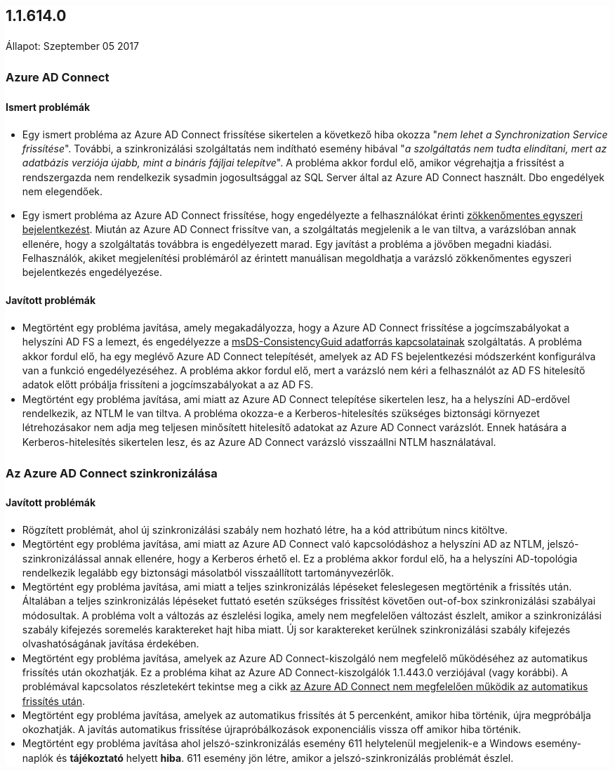 


## <a name="116140"></a>1.1.614.0
Állapot: Szeptember 05 2017

### <a name="azure-ad-connect"></a>Azure AD Connect

#### <a name="known-issues"></a>Ismert problémák
* Egy ismert probléma az Azure AD Connect frissítése sikertelen a következő hiba okozza "*nem lehet a Synchronization Service frissítése*". További, a szinkronizálási szolgáltatás nem indítható esemény hibával "*a szolgáltatás nem tudta elindítani, mert az adatbázis verziója újabb, mint a bináris fájljai telepítve*". A probléma akkor fordul elő, amikor végrehajtja a frissítést a rendszergazda nem rendelkezik sysadmin jogosultsággal az SQL Server által az Azure AD Connect használt. Dbo engedélyek nem elegendőek.

* Egy ismert probléma az Azure AD Connect frissítése, hogy engedélyezte a felhasználókat érinti [zökkenőmentes egyszeri bejelentkezést](active-directory-aadconnect-sso.md). Miután az Azure AD Connect frissítve van, a szolgáltatás megjelenik a le van tiltva, a varázslóban annak ellenére, hogy a szolgáltatás továbbra is engedélyezett marad. Egy javítást a probléma a jövőben megadni kiadási. Felhasználók, akiket megjelenítési problémáról az érintett manuálisan megoldhatja a varázsló zökkenőmentes egyszeri bejelentkezés engedélyezése.

#### <a name="fixed-issues"></a>Javított problémák
* Megtörtént egy probléma javítása, amely megakadályozza, hogy a Azure AD Connect frissítése a jogcímszabályokat a helyszíni AD FS a lemezt, és engedélyezze a [msDS-ConsistencyGuid adatforrás kapcsolatainak](https://docs.microsoft.com/azure/active-directory/connect/active-directory-aadconnect-design-concepts#using-msds-consistencyguid-as-sourceanchor) szolgáltatás. A probléma akkor fordul elő, ha egy meglévő Azure AD Connect telepítését, amelyek az AD FS bejelentkezési módszerként konfigurálva van a funkció engedélyezéséhez. A probléma akkor fordul elő, mert a varázsló nem kéri a felhasználót az AD FS hitelesítő adatok előtt próbálja frissíteni a jogcímszabályokat a az AD FS.
* Megtörtént egy probléma javítása, ami miatt az Azure AD Connect telepítése sikertelen lesz, ha a helyszíni AD-erdővel rendelkezik, az NTLM le van tiltva. A probléma okozza-e a Kerberos-hitelesítés szükséges biztonsági környezet létrehozásakor nem adja meg teljesen minősített hitelesítő adatokat az Azure AD Connect varázslót. Ennek hatására a Kerberos-hitelesítés sikertelen lesz, és az Azure AD Connect varázsló visszaállni NTLM használatával.

### <a name="azure-ad-connect-sync"></a>Az Azure AD Connect szinkronizálása
#### <a name="fixed-issues"></a>Javított problémák
* Rögzített problémát, ahol új szinkronizálási szabály nem hozható létre, ha a kód attribútum nincs kitöltve.
* Megtörtént egy probléma javítása, ami miatt az Azure AD Connect való kapcsolódáshoz a helyszíni AD az NTLM, jelszó-szinkronizálással annak ellenére, hogy a Kerberos érhető el. Ez a probléma akkor fordul elő, ha a helyszíni AD-topológia rendelkezik legalább egy biztonsági másolatból visszaállított tartományvezérlők.
* Megtörtént egy probléma javítása, ami miatt a teljes szinkronizálás lépéseket feleslegesen megtörténik a frissítés után. Általában a teljes szinkronizálás lépéseket futtató esetén szükséges frissítést követően out-of-box szinkronizálási szabályai módosultak. A probléma volt a változás az észlelési logika, amely nem megfelelően változást észlelt, amikor a szinkronizálási szabály kifejezés soremelés karaktereket hajt hiba miatt. Új sor karaktereket kerülnek szinkronizálási szabály kifejezés olvashatóságának javítása érdekében.
* Megtörtént egy probléma javítása, amelyek az Azure AD Connect-kiszolgáló nem megfelelő működéséhez az automatikus frissítés után okozhatják. Ez a probléma kihat az Azure AD Connect-kiszolgálók 1.1.443.0 verziójával (vagy korábbi). A problémával kapcsolatos részletekért tekintse meg a cikk [az Azure AD Connect nem megfelelően működik az automatikus frissítés után](https://support.microsoft.com/help/4038479/azure-ad-connect-is-not-working-correctly-after-an-automatic-upgrade).
* Megtörtént egy probléma javítása, amelyek az automatikus frissítés át 5 percenként, amikor hiba történik, újra megpróbálja okozhatják. A javítás automatikus frissítése újrapróbálkozások exponenciális vissza off amikor hiba történik.
* Megtörtént egy probléma javítása ahol jelszó-szinkronizálás esemény 611 helytelenül megjelenik-e a Windows esemény-naplók és **tájékoztató** helyett **hiba**. 611 esemény jön létre, amikor a jelszó-szinkronizálás problémát észlel. 